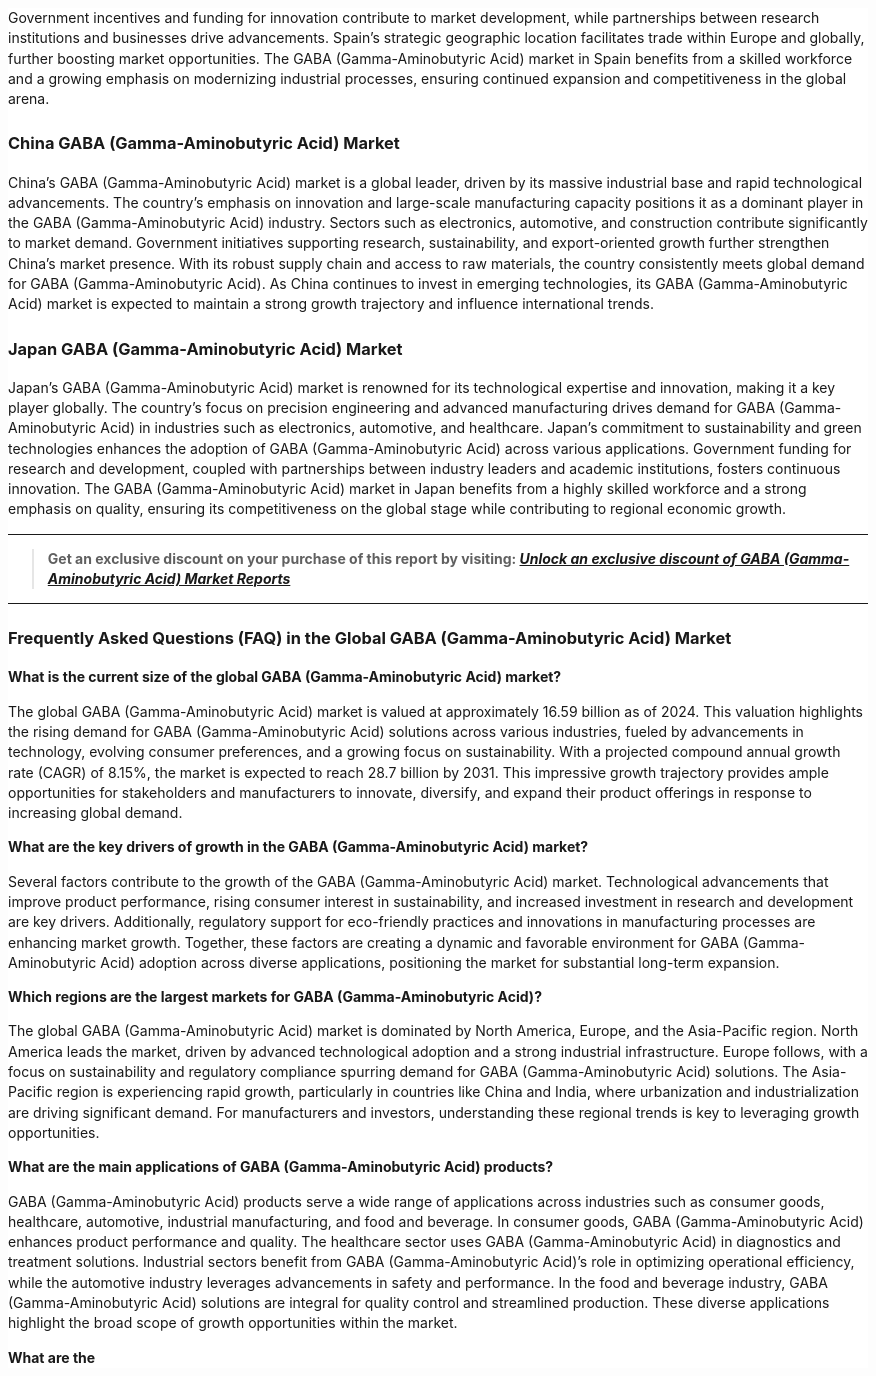 Government incentives and funding for innovation contribute to market development, while partnerships between research institutions and businesses drive advancements. Spain&rsquo;s strategic geographic location facilitates trade within Europe and globally, further boosting market opportunities. The GABA (Gamma-Aminobutyric Acid) market in Spain benefits from a skilled workforce and a growing emphasis on modernizing industrial processes, ensuring continued expansion and competitiveness in the global arena.</p><h3>China GABA (Gamma-Aminobutyric Acid) Market</h3><p>China&rsquo;s GABA (Gamma-Aminobutyric Acid) market is a global leader, driven by its massive industrial base and rapid technological advancements. The country&rsquo;s emphasis on innovation and large-scale manufacturing capacity positions it as a dominant player in the GABA (Gamma-Aminobutyric Acid) industry. Sectors such as electronics, automotive, and construction contribute significantly to market demand. Government initiatives supporting research, sustainability, and export-oriented growth further strengthen China&rsquo;s market presence. With its robust supply chain and access to raw materials, the country consistently meets global demand for GABA (Gamma-Aminobutyric Acid). As China continues to invest in emerging technologies, its GABA (Gamma-Aminobutyric Acid) market is expected to maintain a strong growth trajectory and influence international trends.</p><h3>Japan GABA (Gamma-Aminobutyric Acid) Market</h3><p>Japan&rsquo;s GABA (Gamma-Aminobutyric Acid) market is renowned for its technological expertise and innovation, making it a key player globally. The country&rsquo;s focus on precision engineering and advanced manufacturing drives demand for GABA (Gamma-Aminobutyric Acid) in industries such as electronics, automotive, and healthcare. Japan&rsquo;s commitment to sustainability and green technologies enhances the adoption of GABA (Gamma-Aminobutyric Acid) across various applications. Government funding for research and development, coupled with partnerships between industry leaders and academic institutions, fosters continuous innovation. The GABA (Gamma-Aminobutyric Acid) market in Japan benefits from a highly skilled workforce and a strong emphasis on quality, ensuring its competitiveness on the global stage while contributing to regional economic growth.</p><hr /><blockquote><p><strong>Get an exclusive discount on your purchase of this report by visiting: <em><a href="://marketresearchpulse.com/ask-for-discount/53175?utm_source=Github&amp;utm_medium=029">Unlock an exclusive discount of GABA (Gamma-Aminobutyric Acid) Market Reports</a></em>&nbsp;</strong></p></blockquote><hr /><h3>Frequently Asked Questions (FAQ) in the Global GABA (Gamma-Aminobutyric Acid) Market</h3><p><strong>What is the current size of the global GABA (Gamma-Aminobutyric Acid) market?</strong></p><p>The global GABA (Gamma-Aminobutyric Acid) market is valued at approximately 16.59 billion as of 2024. This valuation highlights the rising demand for GABA (Gamma-Aminobutyric Acid) solutions across various industries, fueled by advancements in technology, evolving consumer preferences, and a growing focus on sustainability. With a projected compound annual growth rate (CAGR) of 8.15%, the market is expected to reach 28.7 billion by 2031. This impressive growth trajectory provides ample opportunities for stakeholders and manufacturers to innovate, diversify, and expand their product offerings in response to increasing global demand.</p><p><strong>What are the key drivers of growth in the GABA (Gamma-Aminobutyric Acid) market?</strong></p><p>Several factors contribute to the growth of the GABA (Gamma-Aminobutyric Acid) market. Technological advancements that improve product performance, rising consumer interest in sustainability, and increased investment in research and development are key drivers. Additionally, regulatory support for eco-friendly practices and innovations in manufacturing processes are enhancing market growth. Together, these factors are creating a dynamic and favorable environment for GABA (Gamma-Aminobutyric Acid) adoption across diverse applications, positioning the market for substantial long-term expansion.</p><p><strong>Which regions are the largest markets for GABA (Gamma-Aminobutyric Acid)?</strong></p><p>The global GABA (Gamma-Aminobutyric Acid) market is dominated by North America, Europe, and the Asia-Pacific region. North America leads the market, driven by advanced technological adoption and a strong industrial infrastructure. Europe follows, with a focus on sustainability and regulatory compliance spurring demand for GABA (Gamma-Aminobutyric Acid) solutions. The Asia-Pacific region is experiencing rapid growth, particularly in countries like China and India, where urbanization and industrialization are driving significant demand. For manufacturers and investors, understanding these regional trends is key to leveraging growth opportunities.</p><p><strong>What are the main applications of GABA (Gamma-Aminobutyric Acid) products?</strong></p><p>GABA (Gamma-Aminobutyric Acid) products serve a wide range of applications across industries such as consumer goods, healthcare, automotive, industrial manufacturing, and food and beverage. In consumer goods, GABA (Gamma-Aminobutyric Acid) enhances product performance and quality. The healthcare sector uses GABA (Gamma-Aminobutyric Acid) in diagnostics and treatment solutions. Industrial sectors benefit from GABA (Gamma-Aminobutyric Acid)&rsquo;s role in optimizing operational efficiency, while the automotive industry leverages advancements in safety and performance. In the food and beverage industry, GABA (Gamma-Aminobutyric Acid) solutions are integral for quality control and streamlined production. These diverse applications highlight the broad scope of growth opportunities within the market.</p><p><strong>What are the
